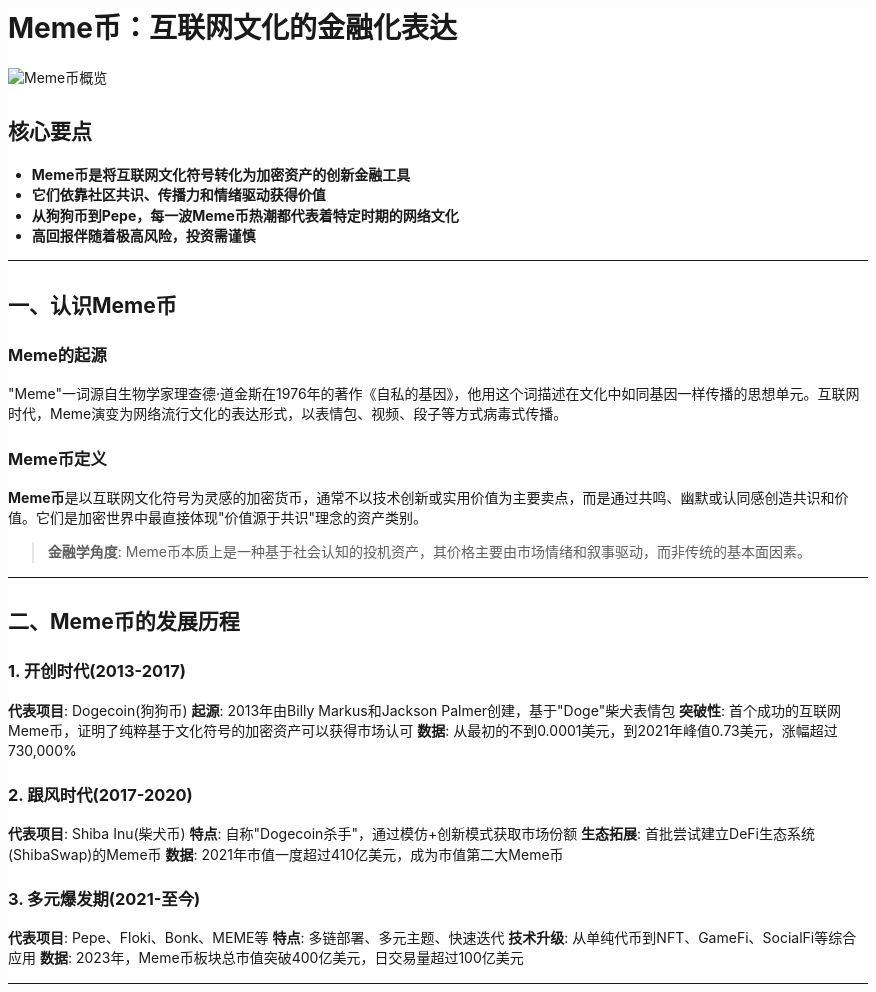 # Meme币：互联网文化的金融化表达

![Meme币概览](https://i.imgur.com/placeholder.jpg)

## 核心要点

- **Meme币是将互联网文化符号转化为加密资产的创新金融工具**
- **它们依靠社区共识、传播力和情绪驱动获得价值**
- **从狗狗币到Pepe，每一波Meme币热潮都代表着特定时期的网络文化**
- **高回报伴随着极高风险，投资需谨慎**

---

## 一、认识Meme币

### Meme的起源
"Meme"一词源自生物学家理查德·道金斯在1976年的著作《自私的基因》，他用这个词描述在文化中如同基因一样传播的思想单元。互联网时代，Meme演变为网络流行文化的表达形式，以表情包、视频、段子等方式病毒式传播。

### Meme币定义
**Meme币**是以互联网文化符号为灵感的加密货币，通常不以技术创新或实用价值为主要卖点，而是通过共鸣、幽默或认同感创造共识和价值。它们是加密世界中最直接体现"价值源于共识"理念的资产类别。

> **金融学角度**: Meme币本质上是一种基于社会认知的投机资产，其价格主要由市场情绪和叙事驱动，而非传统的基本面因素。

---

## 二、Meme币的发展历程

### 1. 开创时代(2013-2017)
**代表项目**: Dogecoin(狗狗币)
**起源**: 2013年由Billy Markus和Jackson Palmer创建，基于"Doge"柴犬表情包
**突破性**: 首个成功的互联网Meme币，证明了纯粹基于文化符号的加密资产可以获得市场认可
**数据**: 从最初的不到0.0001美元，到2021年峰值0.73美元，涨幅超过730,000%

### 2. 跟风时代(2017-2020)
**代表项目**: Shiba Inu(柴犬币)
**特点**: 自称"Dogecoin杀手"，通过模仿+创新模式获取市场份额
**生态拓展**: 首批尝试建立DeFi生态系统(ShibaSwap)的Meme币
**数据**: 2021年市值一度超过410亿美元，成为市值第二大Meme币

### 3. 多元爆发期(2021-至今)
**代表项目**: Pepe、Floki、Bonk、MEME等
**特点**: 多链部署、多元主题、快速迭代
**技术升级**: 从单纯代币到NFT、GameFi、SocialFi等综合应用
**数据**: 2023年，Meme币板块总市值突破400亿美元，日交易量超过100亿美元

---
